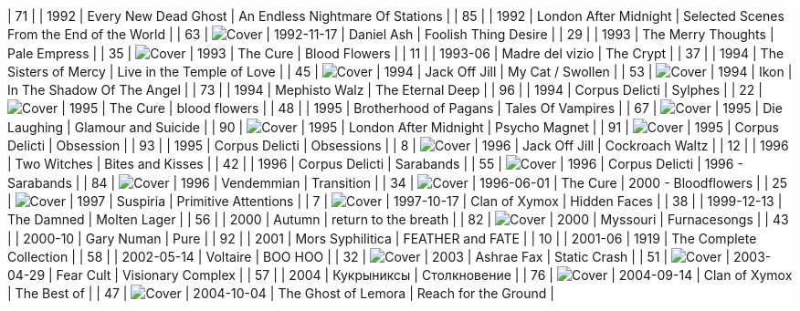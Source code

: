 | 71 |  | 1992 | Every New Dead Ghost | An Endless Nightmare Of Stations |
| 85 |  | 1992 | London After Midnight | Selected Scenes From the End of the World |
| 63 | ![Cover](https://lastfm.freetls.fastly.net/i/u/34s/46bff33403f646b2a1e195c9defb6696.png) | 1992-11-17 | Daniel Ash | Foolish Thing Desire |
| 29 |  | 1993 | The Merry Thoughts | Pale Empress |
| 35 | ![Cover](https://i.discogs.com/Fkv1iFB87sAIXGtU02mU17b_Jfv5oQ8pv5N-DgfH_jU/rs:fit/g:sm/q:40/h:150/w:150/czM6Ly9kaXNjb2dz/LWRhdGFiYXNlLWlt/YWdlcy9SLTQwNTM2/OC0xMzk3MjY3OTk1/LTI3MTYuanBlZw.jpeg) | 1993 | The Cure | Blood Flowers |
| 11 |  | 1993-06 | Madre del vizio | The Crypt |
| 37 |  | 1994 | The Sisters of Mercy | Live in the Temple of Love |
| 45 | ![Cover](https://i.discogs.com/7_FSDkY_Eb8Z0r5ps9UrciYta8QtGmACA0bMCyooYfQ/rs:fit/g:sm/q:40/h:150/w:150/czM6Ly9kaXNjb2dz/LWRhdGFiYXNlLWlt/YWdlcy9SLTEyNjk3/NjMtMTIwNTE5MTMx/NS5qcGVn.jpeg) | 1994 | Jack Off Jill | My Cat / Swollen |
| 53 | ![Cover](https://i.discogs.com/YNBE4dL6YnpM-zRsvGq04W7B9_GWdM4P7HevGAu3ir0/rs:fit/g:sm/q:40/h:150/w:150/czM6Ly9kaXNjb2dz/LWRhdGFiYXNlLWlt/YWdlcy9SLTIxNTU1/MDUtMTQ3MDQzMjMw/My00NzUwLnBuZw.jpeg) | 1994 | Ikon | In The Shadow Of The Angel |
| 73 |  | 1994 | Mephisto Walz | The Eternal Deep |
| 96 |  | 1994 | Corpus Delicti | Sylphes |
| 22 | ![Cover](https://i.discogs.com/qwrq3tzW_YXbfRGsxNrNSsXB6lm81tyv-GY10T7zB1U/rs:fit/g:sm/q:40/h:150/w:150/czM6Ly9kaXNjb2dz/LWRhdGFiYXNlLWlt/YWdlcy9SLTYwNjQ0/NC0xMzE4MjA1Njk4/LmpwZWc.jpeg) | 1995 | The Cure | blood flowers |
| 48 |  | 1995 | Brotherhood of Pagans | Tales Of Vampires |
| 67 | ![Cover](https://i.discogs.com/vSJf8xnKfJjUcD1KZvcvPtkFxlh890RcWE_jbZc6NcE/rs:fit/g:sm/q:40/h:150/w:150/czM6Ly9kaXNjb2dz/LWRhdGFiYXNlLWlt/YWdlcy9SLTQ4NjA0/Ny0xMjg0NTQ0Mjc2/LmpwZWc.jpeg) | 1995 | Die Laughing | Glamour and Suicide |
| 90 | ![Cover](https://i.discogs.com/-g8TK4vM6nQTKRwvUc7g6sLFUc3_uaz0_0NIWssAP3s/rs:fit/g:sm/q:40/h:150/w:150/czM6Ly9kaXNjb2dz/LWRhdGFiYXNlLWlt/YWdlcy9SLTE0NzYz/NDEtMTIyMjU0MDA1/Ni5qcGVn.jpeg) | 1995 | London After Midnight | Psycho Magnet |
| 91 | ![Cover](https://i.discogs.com/LbNyc4dXedna2Z6vD6iJFgFzLXzZk5NQbyGqn7mfPCM/rs:fit/g:sm/q:40/h:150/w:150/czM6Ly9kaXNjb2dz/LWRhdGFiYXNlLWlt/YWdlcy9SLTQ3NDA4/NS0xNTQ5NjE1NTc3/LTc1NzcuanBlZw.jpeg) | 1995 | Corpus Delicti | Obsession |
| 93 |  | 1995 | Corpus Delicti | Obsessions |
| 8 | ![Cover](https://i.discogs.com/u7mikuR7A9jrwL2qgOKu9emt5QZmh-sm2IvGikSF-CA/rs:fit/g:sm/q:40/h:150/w:150/czM6Ly9kaXNjb2dz/LWRhdGFiYXNlLWlt/YWdlcy9SLTE1OTcz/NTQ0LTE3MTgxNjgy/MzItMTc0MS5wbmc.jpeg) | 1996 | Jack Off Jill | Cockroach Waltz |
| 12 |  | 1996 | Two Witches | Bites and Kisses |
| 42 |  | 1996 | Corpus Delicti | Sarabands |
| 55 | ![Cover](https://i.discogs.com/rQgwt3X9Q4x90mSRoNCJnO22YyATQIYGb6lumcj5X1g/rs:fit/g:sm/q:40/h:150/w:150/czM6Ly9kaXNjb2dz/LWRhdGFiYXNlLWlt/YWdlcy9SLTM5MzIz/Mi0xNjE4Mzk0OTkx/LTg2MTguanBlZw.jpeg) | 1996 | Corpus Delicti | 1996 - Sarabands |
| 84 | ![Cover](https://i.discogs.com/SIK5PbmSa_UELtMK33wCNvK0u2KdhNswuzBDl2s3pII/rs:fit/g:sm/q:40/h:150/w:150/czM6Ly9kaXNjb2dz/LWRhdGFiYXNlLWlt/YWdlcy9SLTY3NTg3/MS0xMTQ3NTY5NDI4/LmpwZWc.jpeg) | 1996 | Vendemmian | Transition |
| 34 | ![Cover](https://i.discogs.com/isGg2BWxzawPLvG_tJDAHORqRTPEQS1pwtiGyb5CkPA/rs:fit/g:sm/q:40/h:150/w:150/czM6Ly9kaXNjb2dz/LWRhdGFiYXNlLWlt/YWdlcy9SLTQxNjgz/MC0xNjIwODAwODUz/LTgxMjguanBlZw.jpeg) | 1996-06-01 | The Cure | 2000 - Bloodflowers |
| 25 | ![Cover](https://i.discogs.com/yg6zAqVIQyAuLCQarcU0g2wjPwarbSGQ1GSi082FVJg/rs:fit/g:sm/q:40/h:150/w:150/czM6Ly9kaXNjb2dz/LWRhdGFiYXNlLWlt/YWdlcy9SLTExNjUy/NzctMTE5NzQ5MzAz/Mi5qcGVn.jpeg) | 1997 | Suspiria | Primitive Attentions |
| 7 | ![Cover](https://i.discogs.com/52SuZdCzKUyNVr6PIQ1fwCVEa_f188f0bo4jlxBF5p8/rs:fit/g:sm/q:40/h:150/w:150/czM6Ly9kaXNjb2dz/LWRhdGFiYXNlLWlt/YWdlcy9SLTQxMDE0/OS0xNDUzNTQ5NDM5/LTM1MTMuanBlZw.jpeg) | 1997-10-17 | Clan of Xymox | Hidden Faces |
| 38 |  | 1999-12-13 | The Damned | Molten Lager |
| 56 |  | 2000 | Autumn | return to the breath |
| 82 | ![Cover](https://i.discogs.com/TfdO7U0psH_N9fASd0omUX66q3Ga9b00rsAAHfJfUu4/rs:fit/g:sm/q:40/h:150/w:150/czM6Ly9kaXNjb2dz/LWRhdGFiYXNlLWlt/YWdlcy9SLTQ2MTYy/MDMtMTM3MDAzMjkx/OS0zMjQ5LmpwZWc.jpeg) | 2000 | Myssouri | Furnacesongs |
| 43 |  | 2000-10 | Gary Numan | Pure |
| 92 |  | 2001 | Mors Syphilitica | FEATHER and FATE |
| 10 |  | 2001-06 | 1919 | The Complete Collection |
| 58 |  | 2002-05-14 | Voltaire | BOO HOO |
| 32 | ![Cover](https://i.discogs.com/9Fx5Nvio6JeRfig6_hWy02hYKnb1o_wjY2lc27EspiQ/rs:fit/g:sm/q:40/h:150/w:150/czM6Ly9kaXNjb2dz/LWRhdGFiYXNlLWlt/YWdlcy9SLTE4MTc1/NjQtMTQyNDQ0MTA5/Mi04MzE5LmpwZWc.jpeg) | 2003 | Ashrae Fax | Static Crash |
| 51 | ![Cover](https://i.discogs.com/nk6Bg1CB1TrGQP0CetfcGYCU7x5aj_PEploEpVpMAmU/rs:fit/g:sm/q:40/h:150/w:150/czM6Ly9kaXNjb2dz/LWRhdGFiYXNlLWlt/YWdlcy9SLTEzMDQ2/NzAtMTQ5OTE3NTMw/Mi0zOTc0LmpwZWc.jpeg) | 2003-04-29 | Fear Cult | Visionary Complex |
| 57 |  | 2004 | Кукрыниксы | Столкновение |
| 76 | ![Cover](https://i.discogs.com/bpPJQ17ajxHQemI-FkqroFe3NTpZWBs_-tzwPW0R8jI/rs:fit/g:sm/q:40/h:150/w:150/czM6Ly9kaXNjb2dz/LWRhdGFiYXNlLWlt/YWdlcy9SLTMyMTkw/NC0xNDYwODYwMTc0/LTE2NTYuanBlZw.jpeg) | 2004-09-14 | Clan of Xymox | The Best of |
| 47 | ![Cover](https://i.discogs.com/A3DX5fSl7Gdg08OkpQXlocnm4WQME_4_OJVtN5afARk/rs:fit/g:sm/q:40/h:150/w:150/czM6Ly9kaXNjb2dz/LWRhdGFiYXNlLWlt/YWdlcy9SLTM4MTAx/OC0xMTQzMDU5NjE5/LmpwZWc.jpeg) | 2004-10-04 | The Ghost of Lemora | Reach for the Ground |